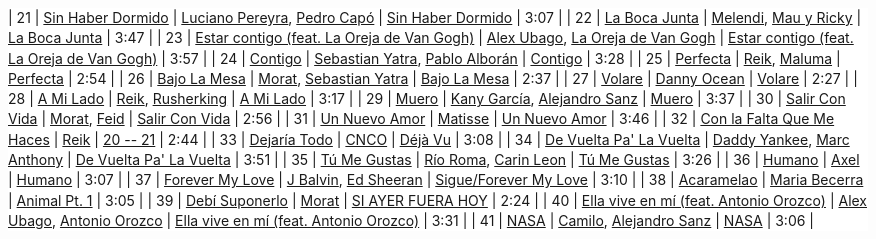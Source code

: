 | 21 | [Sin Haber Dormido](https://open.spotify.com/track/3f8ohdsBs0EG9ktGccn4h0) | [Luciano Pereyra](https://open.spotify.com/artist/6ZZ2DeepA3GpoGU4KwqSlU), [Pedro Capó](https://open.spotify.com/artist/4QVBYiagIaa6ZGSPMbybpy) | [Sin Haber Dormido](https://open.spotify.com/album/2TuwTjtSX2dXBKfaVODYsh) | 3:07 |
| 22 | [La Boca Junta](https://open.spotify.com/track/0wA3AZzA0gp0wfSS0SpZt5) | [Melendi](https://open.spotify.com/artist/1EXjXQpDx2pROygh8zvHs4), [Mau y Ricky](https://open.spotify.com/artist/2wkoKEfS6dXwThbyTnZWFU) | [La Boca Junta](https://open.spotify.com/album/5KiFt9khw9XuwkFCQ6ZTtB) | 3:47 |
| 23 | [Estar contigo \(feat\. La Oreja de Van Gogh\)](https://open.spotify.com/track/7G1ZWXlnSXRQ1arx8I60Yd) | [Alex Ubago](https://open.spotify.com/artist/2tY2GFdhH0Wa2VBvsxew5X), [La Oreja de Van Gogh](https://open.spotify.com/artist/4U7lXyKdSf1JbM1aXvsodC) | [Estar contigo \(feat\. La Oreja de Van Gogh\)](https://open.spotify.com/album/23h7gVEPjvnosj6kQsuv2Y) | 3:57 |
| 24 | [Contigo](https://open.spotify.com/track/55CJCECkPMd9ZhGr4JOKn7) | [Sebastian Yatra](https://open.spotify.com/artist/07YUOmWljBTXwIseAUd9TW), [Pablo Alborán](https://open.spotify.com/artist/5M9Bb4adKAgrOFOhc05Y50) | [Contigo](https://open.spotify.com/album/6fv6tD2JlEMZaFf6tF0GcH) | 3:28 |
| 25 | [Perfecta](https://open.spotify.com/track/6VOb0Kkrd45Bp5RHYSla2J) | [Reik](https://open.spotify.com/artist/0vR2qb8m9WHeZ5ByCbimq2), [Maluma](https://open.spotify.com/artist/1r4hJ1h58CWwUQe3MxPuau) | [Perfecta](https://open.spotify.com/album/5ON2micjtMSXspIHMxh5gc) | 2:54 |
| 26 | [Bajo La Mesa](https://open.spotify.com/track/7BEPdOI0neT6p7PnLViqmH) | [Morat](https://open.spotify.com/artist/5C4PDR4LnhZTbVnKWXuDKD), [Sebastian Yatra](https://open.spotify.com/artist/07YUOmWljBTXwIseAUd9TW) | [Bajo La Mesa](https://open.spotify.com/album/7skwkKwi2c3AZF5oBQDUY0) | 2:37 |
| 27 | [Volare](https://open.spotify.com/track/6TCnhziFkBPhOTqvh8zVDU) | [Danny Ocean](https://open.spotify.com/artist/5H1nN1SzW0qNeUEZvuXjAj) | [Volare](https://open.spotify.com/album/56qdykzNrRw4ls93MBNKZc) | 2:27 |
| 28 | [A Mi Lado](https://open.spotify.com/track/5Qw9OHZdAX40qw5hZCU0BS) | [Reik](https://open.spotify.com/artist/0vR2qb8m9WHeZ5ByCbimq2), [Rusherking](https://open.spotify.com/artist/3Apb2lGmGJaBmr0TTBJvIZ) | [A Mi Lado](https://open.spotify.com/album/05l6EnHyQrjPhCP24EzjKi) | 3:17 |
| 29 | [Muero](https://open.spotify.com/track/3duR10TJy7FDaAr65xe4v2) | [Kany García](https://open.spotify.com/artist/69UypehHabb68utzfjAVlV), [Alejandro Sanz](https://open.spotify.com/artist/5sUrlPAHlS9NEirDB8SEbF) | [Muero](https://open.spotify.com/album/4qsSC79CFtpK133Ecl1cVz) | 3:37 |
| 30 | [Salir Con Vida](https://open.spotify.com/track/5OX1JvE7gTkOd1DSzlrtFw) | [Morat](https://open.spotify.com/artist/5C4PDR4LnhZTbVnKWXuDKD), [Feid](https://open.spotify.com/artist/2LRoIwlKmHjgvigdNGBHNo) | [Salir Con Vida](https://open.spotify.com/album/3mwKjQSJdQTY0ZdakLi0Vp) | 2:56 |
| 31 | [Un Nuevo Amor](https://open.spotify.com/track/4vyg50FAJjpCQEwmJMxlv1) | [Matisse](https://open.spotify.com/artist/77aLk6J8ofnVxa1eXK9jiU) | [Un Nuevo Amor](https://open.spotify.com/album/0qRYR5QyvLEt16G7UisMS2) | 3:46 |
| 32 | [Con la Falta Que Me Haces](https://open.spotify.com/track/3xohhgJWESr3MgtaZyRTkd) | [Reik](https://open.spotify.com/artist/0vR2qb8m9WHeZ5ByCbimq2) | [20 \-\- 21](https://open.spotify.com/album/7H9fuEWZlieEdYj4galfnc) | 2:44 |
| 33 | [Dejaría Todo](https://open.spotify.com/track/1ZN2Dat0KrO0xqr9t8QP9r) | [CNCO](https://open.spotify.com/artist/0eecdvMrqBftK0M1VKhaF4) | [Déjà Vu](https://open.spotify.com/album/3gLXoSKX6H6l1ulUYZTYvz) | 3:08 |
| 34 | [De Vuelta Pa' La Vuelta](https://open.spotify.com/track/7AUhck1sPy11OExQmDDx4P) | [Daddy Yankee](https://open.spotify.com/artist/4VMYDCV2IEDYJArk749S6m), [Marc Anthony](https://open.spotify.com/artist/4wLXwxDeWQ8mtUIRPxGiD6) | [De Vuelta Pa' La Vuelta](https://open.spotify.com/album/1mFvOlraT4JKt4D7aGb9tc) | 3:51 |
| 35 | [Tú Me Gustas](https://open.spotify.com/track/30TZy1etY3FAGBDGS58hRj) | [Río Roma](https://open.spotify.com/artist/2O3v9rCTzLhPFaGaAVgZLt), [Carin Leon](https://open.spotify.com/artist/66ihevNkSYNzRAl44dx6jJ) | [Tú Me Gustas](https://open.spotify.com/album/7tUvz3LUmXYRCZX8lUPTrC) | 3:26 |
| 36 | [Humano](https://open.spotify.com/track/2jt6psRd4oIjVxs76GDZa6) | [Axel](https://open.spotify.com/artist/32x1uogH2zajP85pzZAtuE) | [Humano](https://open.spotify.com/album/4aK99yUBq4s4rSDlOBQy7c) | 3:07 |
| 37 | [Forever My Love](https://open.spotify.com/track/6TYuTMfBTU4hpXrhLsjIiV) | [J Balvin](https://open.spotify.com/artist/1vyhD5VmyZ7KMfW5gqLgo5), [Ed Sheeran](https://open.spotify.com/artist/6eUKZXaKkcviH0Ku9w2n3V) | [Sigue/Forever My Love](https://open.spotify.com/album/5umofLk634QVTKYtt2Deoy) | 3:10 |
| 38 | [Acaramelao](https://open.spotify.com/track/4fipVdNyG6zx7nxuqHScsy) | [Maria Becerra](https://open.spotify.com/artist/1DxLCyH42yaHKGK3cl5bvG) | [Animal Pt\. 1](https://open.spotify.com/album/4nUKyiRK7yKKrR9JslEWzR) | 3:05 |
| 39 | [Debí Suponerlo](https://open.spotify.com/track/2pIIRKRwWSi1Sb29VYLOOa) | [Morat](https://open.spotify.com/artist/5C4PDR4LnhZTbVnKWXuDKD) | [SI AYER FUERA HOY](https://open.spotify.com/album/1BUb9ayIoyy6T3iwMscDts) | 2:24 |
| 40 | [Ella vive en mí \(feat\. Antonio Orozco\)](https://open.spotify.com/track/0ovmTRD7DHaHZJTFeZVivT) | [Alex Ubago](https://open.spotify.com/artist/2tY2GFdhH0Wa2VBvsxew5X), [Antonio Orozco](https://open.spotify.com/artist/1ADdpen72RPuafRcv0YRBf) | [Ella vive en mí \(feat\. Antonio Orozco\)](https://open.spotify.com/album/7fOxTwcJRhIMemA2x0cWkf) | 3:31 |
| 41 | [NASA](https://open.spotify.com/track/7pt5VZBKEsd4JIQ67DZcnd) | [Camilo](https://open.spotify.com/artist/28gNT5KBp7IjEOQoevXf9N), [Alejandro Sanz](https://open.spotify.com/artist/5sUrlPAHlS9NEirDB8SEbF) | [NASA](https://open.spotify.com/album/3mSoBmP83p0lgfWPB1MkEX) | 3:06 |